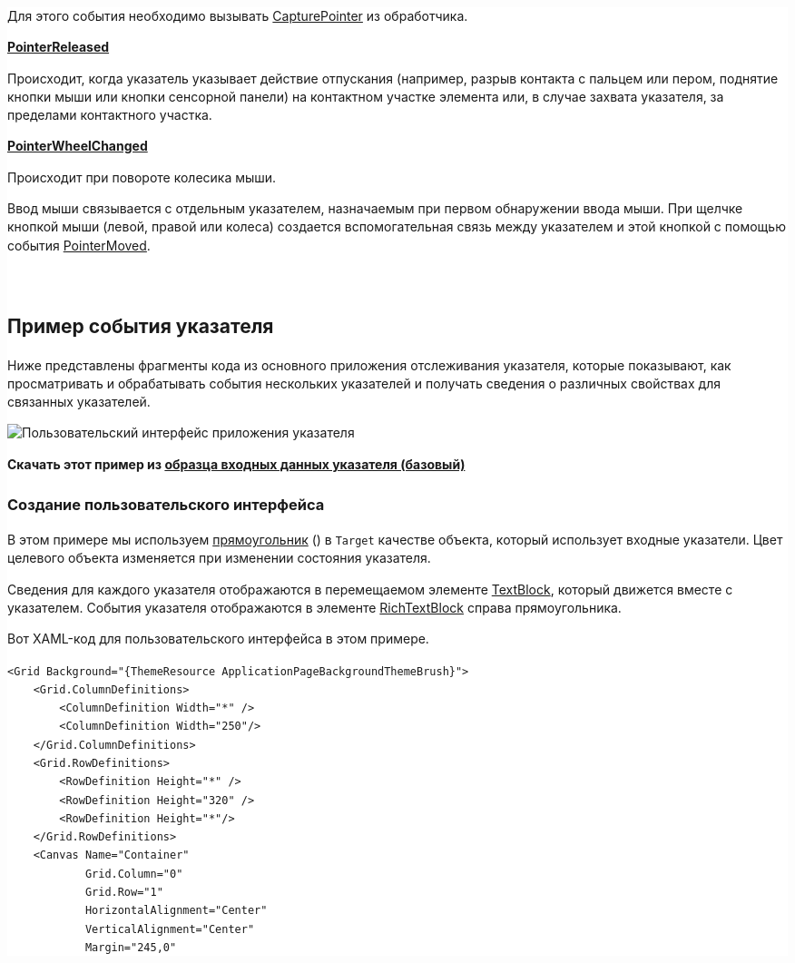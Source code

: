 <p>Для этого события необходимо вызывать <a href="https://docs.microsoft.com/uwp/api/windows.ui.xaml.uielement.capturepointer">CapturePointer</a> из обработчика.</p></td>
</tr>
<tr class="odd">
<td align="left"><p><a href="https://docs.microsoft.com/uwp/api/windows.ui.xaml.uielement.pointerreleased"><strong>PointerReleased</strong></a></p></td>
<td align="left"><p>Происходит, когда указатель указывает действие отпускания (например, разрыв контакта с пальцем или пером, поднятие кнопки мыши или кнопки сенсорной панели) на контактном участке элемента или, в случае захвата указателя, за пределами контактного участка.</p></td>
</tr>
<tr class="even">
<td align="left"><p><a href="https://docs.microsoft.com/uwp/api/windows.ui.xaml.uielement.pointerwheelchanged"><strong>PointerWheelChanged</strong></a></p></td>
<td align="left"><p>Происходит при повороте колесика мыши.</p>
<p>Ввод мыши связывается с отдельным указателем, назначаемым при первом обнаружении ввода мыши. При щелчке кнопкой мыши (левой, правой или колеса) создается вспомогательная связь между указателем и этой кнопкой с помощью события <a href="https://docs.microsoft.com/uwp/api/windows.ui.xaml.uielement.pointermoved">PointerMoved</a>.</p></td>
</tr>
</tbody>
</table> 

## <a name="pointer-event-example"></a>Пример события указателя

Ниже представлены фрагменты кода из основного приложения отслеживания указателя, которые показывают, как просматривать и обрабатывать события нескольких указателей и получать сведения о различных свойствах для связанных указателей.

![Пользовательский интерфейс приложения указателя](images/pointers/pointers1.gif)

**Скачать этот пример из [образца входных данных указателя (базовый)](https://github.com/MicrosoftDocs/windows-topic-specific-samples/archive/uwp-pointers.zip)**

### <a name="create-the-ui"></a>Создание пользовательского интерфейса

В этом примере мы используем [прямоугольник](https://docs.microsoft.com/uwp/api/windows.ui.xaml.shapes.rectangle) () в `Target` качестве объекта, который использует входные указатели. Цвет целевого объекта изменяется при изменении состояния указателя.

Сведения для каждого указателя отображаются в перемещаемом элементе [TextBlock](https://docs.microsoft.com/uwp/api/Windows.UI.Xaml.Controls.TextBlock), который движется вместе с указателем. События указателя отображаются в элементе [RichTextBlock](https://docs.microsoft.com/uwp/api/Windows.UI.Xaml.Controls.RichTextBlock) справа прямоугольника.

Вот XAML-код для пользовательского интерфейса в этом примере. 

```xaml
<Grid Background="{ThemeResource ApplicationPageBackgroundThemeBrush}">
    <Grid.ColumnDefinitions>
        <ColumnDefinition Width="*" />
        <ColumnDefinition Width="250"/>
    </Grid.ColumnDefinitions>
    <Grid.RowDefinitions>
        <RowDefinition Height="*" />
        <RowDefinition Height="320" />
        <RowDefinition Height="*"/>
    </Grid.RowDefinitions>
    <Canvas Name="Container" 
            Grid.Column="0"
            Grid.Row="1"
            HorizontalAlignment="Center" 
            VerticalAlignment="Center" 
            Margin="245,0" 
```